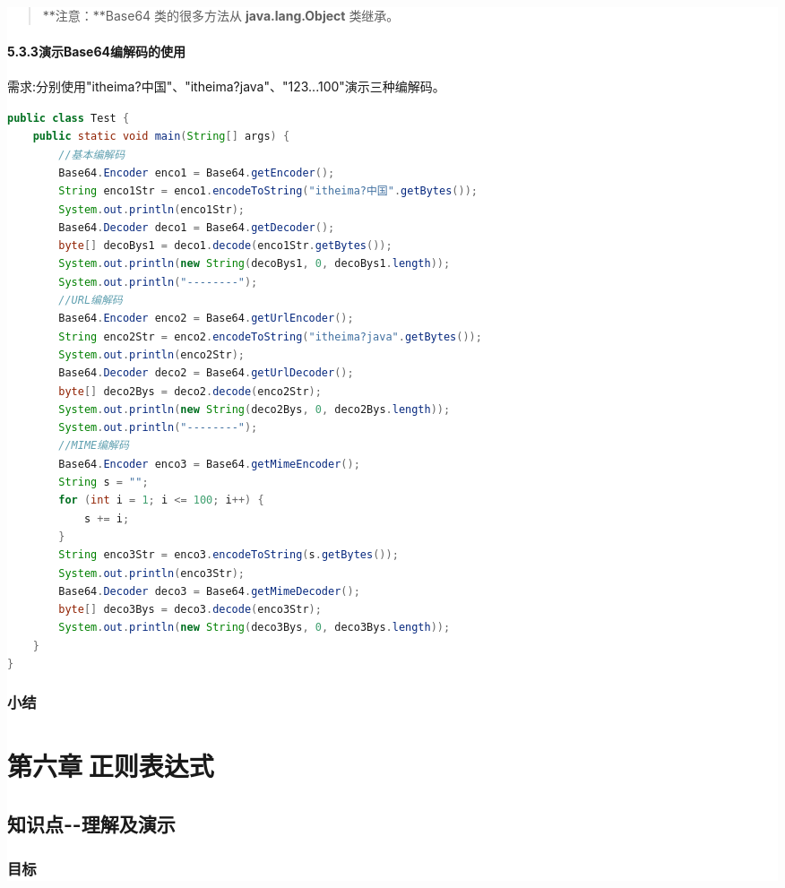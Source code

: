 > **注意：**Base64 类的很多方法从 **java.lang.Object** 类继承。

#### 5.3.3演示Base64编解码的使用

需求:分别使用"itheima?中国"、"itheima?java"、"123...100"演示三种编解码。

```java
public class Test {
    public static void main(String[] args) {
        //基本编解码
        Base64.Encoder enco1 = Base64.getEncoder();
        String enco1Str = enco1.encodeToString("itheima?中国".getBytes());
        System.out.println(enco1Str);
        Base64.Decoder deco1 = Base64.getDecoder();
        byte[] decoBys1 = deco1.decode(enco1Str.getBytes());
        System.out.println(new String(decoBys1, 0, decoBys1.length));
        System.out.println("--------");
        //URL编解码
        Base64.Encoder enco2 = Base64.getUrlEncoder();
        String enco2Str = enco2.encodeToString("itheima?java".getBytes());
        System.out.println(enco2Str);
        Base64.Decoder deco2 = Base64.getUrlDecoder();
        byte[] deco2Bys = deco2.decode(enco2Str);
        System.out.println(new String(deco2Bys, 0, deco2Bys.length));
        System.out.println("--------");
        //MIME编解码
        Base64.Encoder enco3 = Base64.getMimeEncoder();
        String s = "";
        for (int i = 1; i <= 100; i++) {
            s += i;
        }
        String enco3Str = enco3.encodeToString(s.getBytes());
        System.out.println(enco3Str);
        Base64.Decoder deco3 = Base64.getMimeDecoder();
        byte[] deco3Bys = deco3.decode(enco3Str);
        System.out.println(new String(deco3Bys, 0, deco3Bys.length));
    }
}
```

### 小结

```

```

#   第六章 正则表达式

## 知识点--理解及演示

### 目标
